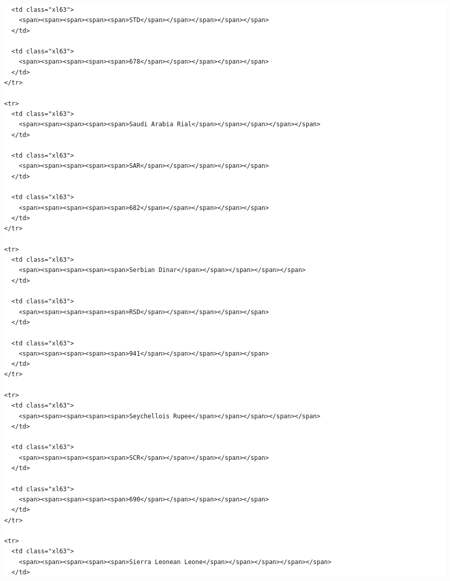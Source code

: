       <td class="xl63">
        <span><span><span><span><span>STD</span></span></span></span></span>
      </td>
      
      <td class="xl63">
        <span><span><span><span><span>678</span></span></span></span></span>
      </td>
    </tr>
    
    <tr>
      <td class="xl63">
        <span><span><span><span><span>Saudi Arabia Rial</span></span></span></span></span>
      </td>
      
      <td class="xl63">
        <span><span><span><span><span>SAR</span></span></span></span></span>
      </td>
      
      <td class="xl63">
        <span><span><span><span><span>682</span></span></span></span></span>
      </td>
    </tr>
    
    <tr>
      <td class="xl63">
        <span><span><span><span><span>Serbian Dinar</span></span></span></span></span>
      </td>
      
      <td class="xl63">
        <span><span><span><span><span>RSD</span></span></span></span></span>
      </td>
      
      <td class="xl63">
        <span><span><span><span><span>941</span></span></span></span></span>
      </td>
    </tr>
    
    <tr>
      <td class="xl63">
        <span><span><span><span><span>Seychellois Rupee</span></span></span></span></span>
      </td>
      
      <td class="xl63">
        <span><span><span><span><span>SCR</span></span></span></span></span>
      </td>
      
      <td class="xl63">
        <span><span><span><span><span>690</span></span></span></span></span>
      </td>
    </tr>
    
    <tr>
      <td class="xl63">
        <span><span><span><span><span>Sierra Leonean Leone</span></span></span></span></span>
      </td>
      